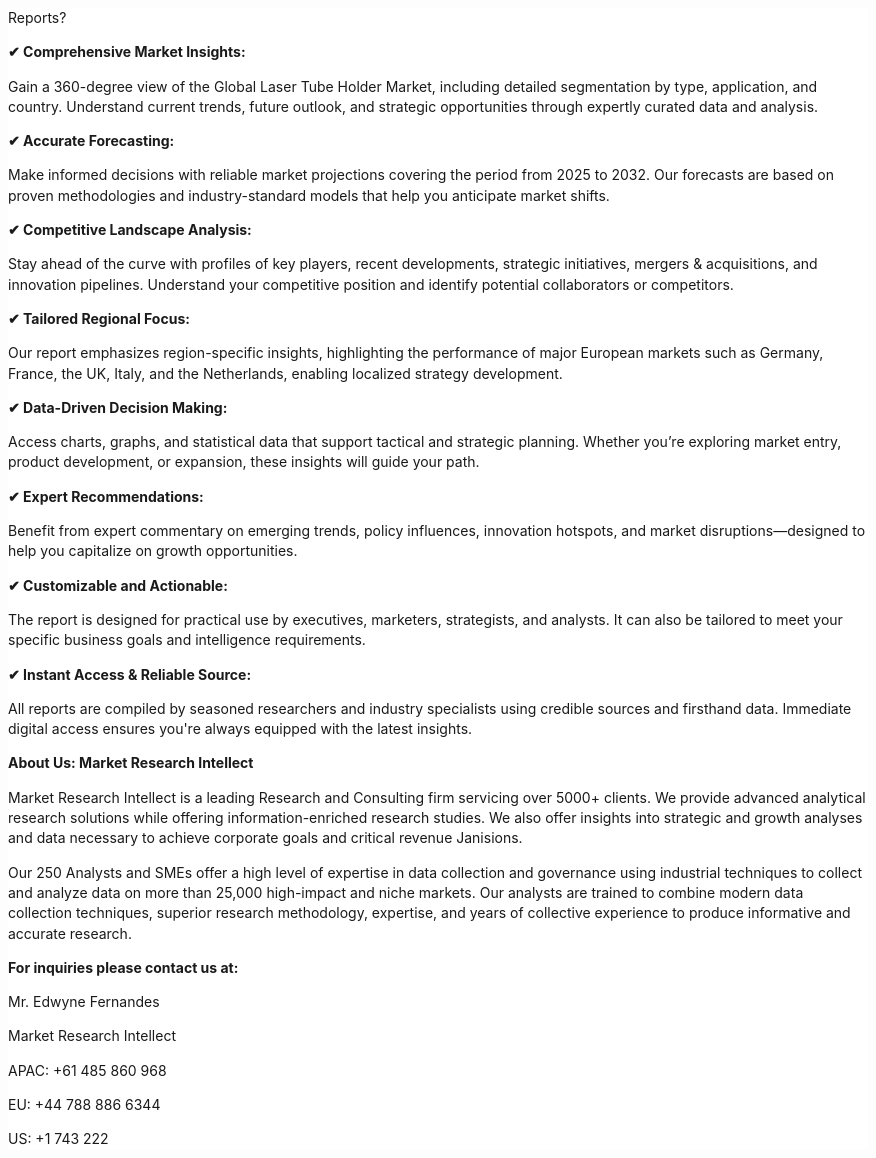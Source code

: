 Reports?</h2><p><strong>✔ Comprehensive Market Insights:</strong></p><p>Gain a 360-degree view of the Global Laser Tube Holder Market, including detailed segmentation by type, application, and country. Understand current trends, future outlook, and strategic opportunities through expertly curated data and analysis.</p><p><strong>✔ Accurate Forecasting:</strong></p><p>Make informed decisions with reliable market projections covering the period from 2025 to 2032. Our forecasts are based on proven methodologies and industry-standard models that help you anticipate market shifts.</p><p><strong>✔ Competitive Landscape Analysis:</strong></p><p>Stay ahead of the curve with profiles of key players, recent developments, strategic initiatives, mergers &amp; acquisitions, and innovation pipelines. Understand your competitive position and identify potential collaborators or competitors.</p><p><strong>✔ Tailored Regional Focus:</strong></p><p>Our report emphasizes region-specific insights, highlighting the performance of major European markets such as Germany, France, the UK, Italy, and the Netherlands, enabling localized strategy development.</p><p><strong>✔ Data-Driven Decision Making:</strong></p><p>Access charts, graphs, and statistical data that support tactical and strategic planning. Whether you&rsquo;re exploring market entry, product development, or expansion, these insights will guide your path.</p><p><strong>✔ Expert Recommendations:</strong></p><p>Benefit from expert commentary on emerging trends, policy influences, innovation hotspots, and market disruptions&mdash;designed to help you capitalize on growth opportunities.</p><p><strong>✔ Customizable and Actionable:</strong></p><p>The report is designed for practical use by executives, marketers, strategists, and analysts. It can also be tailored to meet your specific business goals and intelligence requirements.</p><p><strong>✔ Instant Access &amp; Reliable Source:</strong></p><p>All reports are compiled by seasoned researchers and industry specialists using credible sources and firsthand data. Immediate digital access ensures you're always equipped with the latest insights.</p><p><strong><span class="font-[700]">About Us: Market Research Intellect</span></strong></p><p><span class="">Market Research Intellect is a leading Research and Consulting firm servicing over 5000+ clients. We provide advanced analytical research solutions while offering information-enriched research studies.&nbsp;</span>We also offer insights into strategic and growth analyses and data necessary to achieve corporate goals and critical revenue Janisions.</p><p><span class="">Our 250 Analysts and SMEs offer a high level of expertise in data collection and governance using industrial techniques to collect and analyze data on more than 25,000 high-impact and niche markets. Our analysts are trained to combine modern data collection techniques, superior research methodology, expertise, and years of collective experience to produce informative and accurate research.</span></p><p><strong>For inquiries please contact us at:</strong></p><p>Mr. Edwyne Fernandes</p><p>Market Research Intellect</p><p>APAC: +61 485 860 968</p><p>EU: +44 788 886 6344</p><p>US: +1 743 222